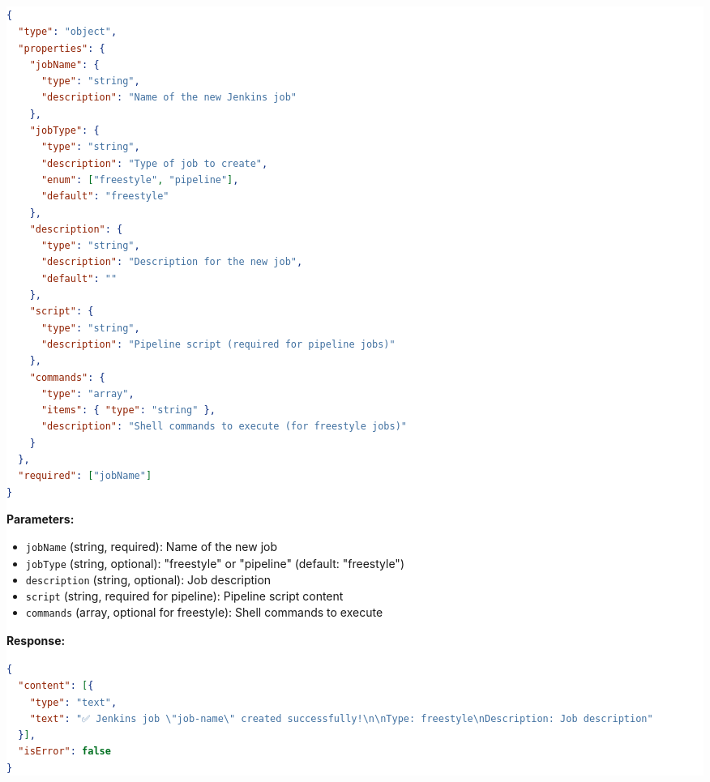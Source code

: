 ```json
{
  "type": "object",
  "properties": {
    "jobName": {
      "type": "string",
      "description": "Name of the new Jenkins job"
    },
    "jobType": {
      "type": "string",
      "description": "Type of job to create",
      "enum": ["freestyle", "pipeline"],
      "default": "freestyle"
    },
    "description": {
      "type": "string",
      "description": "Description for the new job",
      "default": ""
    },
    "script": {
      "type": "string",
      "description": "Pipeline script (required for pipeline jobs)"
    },
    "commands": {
      "type": "array",
      "items": { "type": "string" },
      "description": "Shell commands to execute (for freestyle jobs)"
    }
  },
  "required": ["jobName"]
}
```

**Parameters:**

- `jobName` (string, required): Name of the new job
- `jobType` (string, optional): "freestyle" or "pipeline" (default: "freestyle")
- `description` (string, optional): Job description
- `script` (string, required for pipeline): Pipeline script content
- `commands` (array, optional for freestyle): Shell commands to execute

**Response:**

```json
{
  "content": [{
    "type": "text",
    "text": "✅ Jenkins job \"job-name\" created successfully!\n\nType: freestyle\nDescription: Job description"
  }],
  "isError": false
}
```
